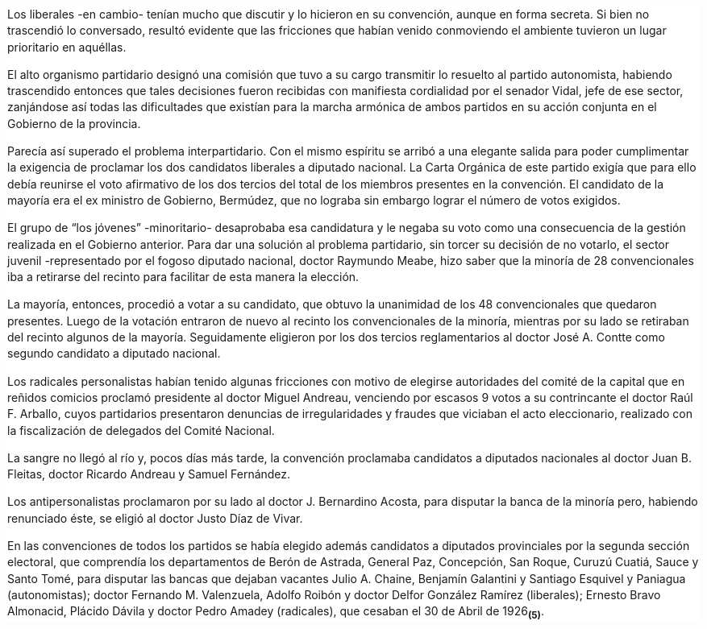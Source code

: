 Los liberales -en cambio- tenían mucho que discutir y lo hicieron en su convención, aunque en forma secreta. Si bien no trascendió lo conversado, resultó evidente que las fricciones que habían venido conmoviendo el ambiente tuvieron un lugar prioritario en aquéllas.

El alto organismo partidario designó una comisión que tuvo a su cargo transmitir lo resuelto al partido autonomista, habiendo trascendido entonces que tales decisiones fueron recibidas con manifiesta cordialidad por el senador Vidal, jefe de ese sector, zanjándose así todas las dificultades que existían para la marcha armónica de ambos partidos en su acción conjunta en el Gobierno de la provincia.

Parecía así superado el problema interpartidario. Con el mismo espíritu se arribó a una elegante salida para poder cumplimentar la exigencia de proclamar los dos candidatos liberales a diputado nacional. La Carta Orgánica de este partido exigía que para ello debía reunirse el voto afirmativo de los dos tercios del total de los miembros presentes en la convención. El candidato de la mayoría era el ex ministro de Gobierno, Bermúdez, que no lograba sin embargo lograr el número de votos exigidos.

El grupo de “los jóvenes” -minoritario- desaprobaba esa candidatura y le negaba su voto como una consecuencia de la gestión realizada en el Gobierno anterior. Para dar una solución al problema partidario, sin torcer su decisión de no votarlo, el sector juvenil -representado por el fogoso diputado nacional, doctor Raymundo Meabe, hizo saber que la minoría de 28 convencionales iba a retirarse del recinto para facilitar de esta manera la elección.

La mayoría, entonces, procedió a votar a su candidato, que obtuvo la unanimidad de los 48 convencionales que quedaron presentes. Luego de la votación entraron de nuevo al recinto los convencionales de la minoría, mientras por su lado se retiraban del recinto algunos de la mayoría. Seguidamente eligieron por los dos tercios reglamentarios al doctor José A. Contte como segundo candidato a diputado nacional.

Los radicales personalistas habían tenido algunas fricciones con motivo de elegirse autoridades del comité de la capital que en reñidos comicios proclamó presidente al doctor Miguel Andreau, venciendo por escasos 9 votos a su contrincante el doctor Raúl F. Arballo, cuyos partidarios presentaron denuncias de irregularidades y fraudes que viciaban el acto eleccionario, realizado con la fiscalización de delegados del Comité Nacional.

La sangre no llegó al río y, pocos días más tarde, la convención proclamaba candidatos a diputados nacionales al doctor Juan B. Fleitas, doctor Ricardo Andreau y Samuel Fernández.

Los antipersonalistas proclamaron por su lado al doctor J. Bernardino Acosta, para disputar la banca de la minoría pero, habiendo renunciado éste, se eligió al doctor Justo Díaz de Vivar.

En las convenciones de todos los partidos se había elegido además candidatos a diputados provinciales por la segunda sección electoral, que comprendía los departamentos de Berón de Astrada, General Paz, Concepción, San Roque, Curuzú Cuatiá, Sauce y Santo Tomé, para disputar las bancas que dejaban vacantes Julio A. Chaine, Benjamín Galantini y Santiago Esquivel y Paniagua (autonomistas); doctor Fernando M. Valenzuela, Adolfo Roibón y doctor Delfor González Ramírez (liberales); Ernesto Bravo Almonacid, Plácido Dávila y doctor Pedro Amadey (radicales), que cesaban el 30 de Abril de 1926<sub><strong>(5)</strong></sub>.

